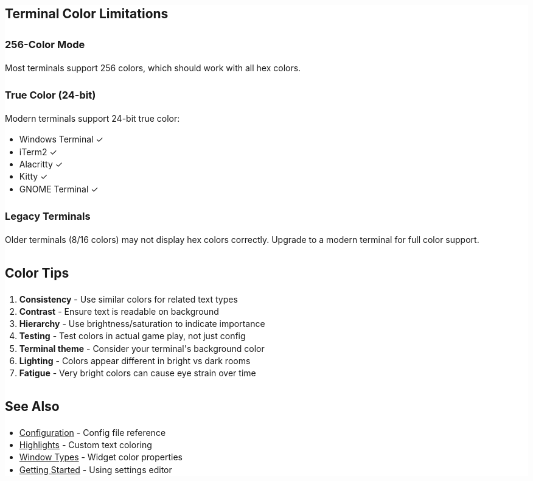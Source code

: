 ## Terminal Color Limitations

### 256-Color Mode

Most terminals support 256 colors, which should work with all hex colors.

### True Color (24-bit)

Modern terminals support 24-bit true color:
- Windows Terminal ✓
- iTerm2 ✓
- Alacritty ✓
- Kitty ✓
- GNOME Terminal ✓

### Legacy Terminals

Older terminals (8/16 colors) may not display hex colors correctly. Upgrade to a modern terminal for full color support.

## Color Tips

1. **Consistency** - Use similar colors for related text types
2. **Contrast** - Ensure text is readable on background
3. **Hierarchy** - Use brightness/saturation to indicate importance
4. **Testing** - Test colors in actual game play, not just config
5. **Terminal theme** - Consider your terminal's background color
6. **Lighting** - Colors appear different in bright vs dark rooms
7. **Fatigue** - Very bright colors can cause eye strain over time

## See Also

- [Configuration](Configuration.md) - Config file reference
- [Highlights](Highlights.md) - Custom text coloring
- [Window Types](Window-Types.md) - Widget color properties
- [Getting Started](Getting-Started.md#settings) - Using settings editor
